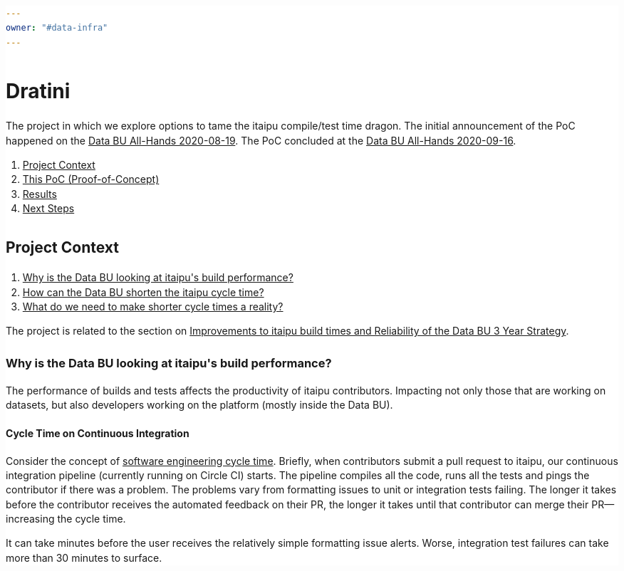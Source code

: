 ```yaml
---
owner: "#data-infra"
---
```


# Dratini

The project in which we explore options to tame the itaipu compile/test time dragon. 
The initial announcement of the PoC happened on the [Data BU All-Hands 2020-08-19](#org7cc5b26).
The PoC concluded at the [Data BU All-Hands 2020-09-16](#orgc4c315d).

1. [Project Context](#orge62fea2)
2. [This PoC (Proof-of-Concept)](#org3d8b909)
3. [Results](#orgb57ce61)
4. [Next Steps](#org18fb17d)


<a id="orge62fea2"></a>

## Project Context

1. [Why is the Data BU looking at itaipu's build performance?](#org4af3e6f)
2. [How can the Data BU shorten the itaipu cycle time?](#org89ddcbe)
3. [What do we need to make shorter cycle times a reality?](#orge045c51)

The project is related to the section on [Improvements to itaipu build times and Reliability of the Data BU 3 Year Strategy](https://docs.google.com/document/d/1mrNOS9PykTITC00iWFoCbyIISv71hpRpg32fDCVu6Fg/edit?ts=5f4d5641#heading=h.g07dcqtw46rg).


<a id="org4af3e6f"></a>

### Why is the Data BU looking at itaipu's build performance?

The performance of builds and tests affects the productivity of itaipu contributors. 
Impacting not only those that are working on datasets, but also developers working on the platform (mostly inside the Data BU).


<a id="org8a64994"></a>

#### Cycle Time on Continuous Integration

Consider the concept of [software engineering cycle time](#org9887811).
Briefly, when contributors submit a pull request to itaipu, our continuous integration pipeline (currently running on Circle CI) starts.
The pipeline compiles all the code, runs all the tests and pings the contributor if there was a problem.
The problems vary from formatting issues to unit or integration tests failing.
The longer it takes before the contributor receives the automated feedback on their PR, the longer it takes until that contributor can merge their PR&#x2014;increasing the cycle time.

It can take minutes before the user receives the relatively simple formatting issue alerts.
Worse, integration test failures can take more than 30 minutes to surface.
